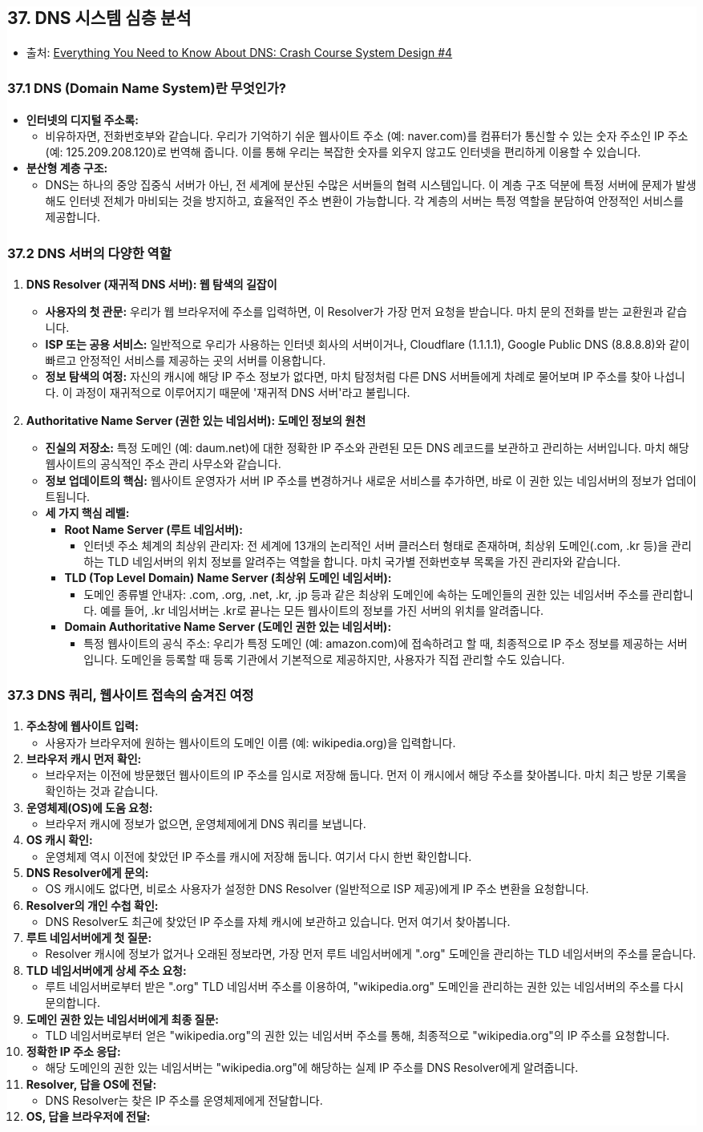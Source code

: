 
## 37. DNS 시스템 심층 분석
- 출처: [Everything You Need to Know About DNS: Crash Course System Design #4](https://www.youtube.com/watch?v=27r4Bzuj5NQ)

### **37.1 DNS (Domain Name System)란 무엇인가?**

* **인터넷의 디지털 주소록:** 
    - 비유하자면, 전화번호부와 같습니다. 우리가 기억하기 쉬운 웹사이트 주소 (예: naver.com)를 컴퓨터가 통신할 수 있는 숫자 주소인 IP 주소 (예: 125.209.208.120)로 번역해 줍니다. 이를 통해 우리는 복잡한 숫자를 외우지 않고도 인터넷을 편리하게 이용할 수 있습니다.
* **분산형 계층 구조:** 
    - DNS는 하나의 중앙 집중식 서버가 아닌, 전 세계에 분산된 수많은 서버들의 협력 시스템입니다. 이 계층 구조 덕분에 특정 서버에 문제가 발생해도 인터넷 전체가 마비되는 것을 방지하고, 효율적인 주소 변환이 가능합니다. 각 계층의 서버는 특정 역할을 분담하여 안정적인 서비스를 제공합니다.

### **37.2 DNS 서버의 다양한 역할**

1.  **DNS Resolver (재귀적 DNS 서버): 웹 탐색의 길잡이**

    * **사용자의 첫 관문:** 우리가 웹 브라우저에 주소를 입력하면, 이 Resolver가 가장 먼저 요청을 받습니다. 마치 문의 전화를 받는 교환원과 같습니다.
    * **ISP 또는 공용 서비스:** 일반적으로 우리가 사용하는 인터넷 회사의 서버이거나, Cloudflare (1.1.1.1), Google Public DNS (8.8.8.8)와 같이 빠르고 안정적인 서비스를 제공하는 곳의 서버를 이용합니다.
    * **정보 탐색의 여정:** 자신의 캐시에 해당 IP 주소 정보가 없다면, 마치 탐정처럼 다른 DNS 서버들에게 차례로 물어보며 IP 주소를 찾아 나섭니다. 이 과정이 재귀적으로 이루어지기 때문에 '재귀적 DNS 서버'라고 불립니다.

2.  **Authoritative Name Server (권한 있는 네임서버): 도메인 정보의 원천**

    * **진실의 저장소:** 특정 도메인 (예: daum.net)에 대한 정확한 IP 주소와 관련된 모든 DNS 레코드를 보관하고 관리하는 서버입니다. 마치 해당 웹사이트의 공식적인 주소 관리 사무소와 같습니다.
    * **정보 업데이트의 핵심:** 웹사이트 운영자가 서버 IP 주소를 변경하거나 새로운 서비스를 추가하면, 바로 이 권한 있는 네임서버의 정보가 업데이트됩니다.
    * **세 가지 핵심 레벨:**
        * **Root Name Server (루트 네임서버):**
            - 인터넷 주소 체계의 최상위 관리자: 전 세계에 13개의 논리적인 서버 클러스터 형태로 존재하며, 최상위 도메인(.com, .kr 등)을 관리하는 TLD 네임서버의 위치 정보를 알려주는 역할을 합니다. 마치 국가별 전화번호부 목록을 가진 관리자와 같습니다.
        * **TLD (Top Level Domain) Name Server (최상위 도메인 네임서버):** 
            - 도메인 종류별 안내자: .com, .org, .net, .kr, .jp 등과 같은 최상위 도메인에 속하는 도메인들의 권한 있는 네임서버 주소를 관리합니다. 예를 들어, .kr 네임서버는 .kr로 끝나는 모든 웹사이트의 정보를 가진 서버의 위치를 알려줍니다.
        * **Domain Authoritative Name Server (도메인 권한 있는 네임서버):** 
            - 특정 웹사이트의 공식 주소: 우리가 특정 도메인 (예: amazon.com)에 접속하려고 할 때, 최종적으로 IP 주소 정보를 제공하는 서버입니다. 도메인을 등록할 때 등록 기관에서 기본적으로 제공하지만, 사용자가 직접 관리할 수도 있습니다.

### **37.3 DNS 쿼리, 웹사이트 접속의 숨겨진 여정**

1.  **주소창에 웹사이트 입력:** 
    - 사용자가 브라우저에 원하는 웹사이트의 도메인 이름 (예: wikipedia.org)을 입력합니다.
2.  **브라우저 캐시 먼저 확인:** 
    - 브라우저는 이전에 방문했던 웹사이트의 IP 주소를 임시로 저장해 둡니다. 먼저 이 캐시에서 해당 주소를 찾아봅니다. 마치 최근 방문 기록을 확인하는 것과 같습니다.
3.  **운영체제(OS)에 도움 요청:** 
    - 브라우저 캐시에 정보가 없으면, 운영체제에게 DNS 쿼리를 보냅니다.
4.  **OS 캐시 확인:** 
    - 운영체제 역시 이전에 찾았던 IP 주소를 캐시에 저장해 둡니다. 여기서 다시 한번 확인합니다.
5.  **DNS Resolver에게 문의:** 
    - OS 캐시에도 없다면, 비로소 사용자가 설정한 DNS Resolver (일반적으로 ISP 제공)에게 IP 주소 변환을 요청합니다.
6.  **Resolver의 개인 수첩 확인:** 
    - DNS Resolver도 최근에 찾았던 IP 주소를 자체 캐시에 보관하고 있습니다. 먼저 여기서 찾아봅니다.
7.  **루트 네임서버에게 첫 질문:** 
    - Resolver 캐시에 정보가 없거나 오래된 정보라면, 가장 먼저 루트 네임서버에게 ".org" 도메인을 관리하는 TLD 네임서버의 주소를 묻습니다.
8.  **TLD 네임서버에게 상세 주소 요청:** 
    - 루트 네임서버로부터 받은 ".org" TLD 네임서버 주소를 이용하여, "wikipedia.org" 도메인을 관리하는 권한 있는 네임서버의 주소를 다시 문의합니다.
9.  **도메인 권한 있는 네임서버에게 최종 질문:** 
    - TLD 네임서버로부터 얻은 "wikipedia.org"의 권한 있는 네임서버 주소를 통해, 최종적으로 "wikipedia.org"의 IP 주소를 요청합니다.
10. **정확한 IP 주소 응답:** 
    - 해당 도메인의 권한 있는 네임서버는 "wikipedia.org"에 해당하는 실제 IP 주소를 DNS Resolver에게 알려줍니다.
11. **Resolver, 답을 OS에 전달:** 
    - DNS Resolver는 찾은 IP 주소를 운영체제에게 전달합니다.
12. **OS, 답을 브라우저에 전달:** 